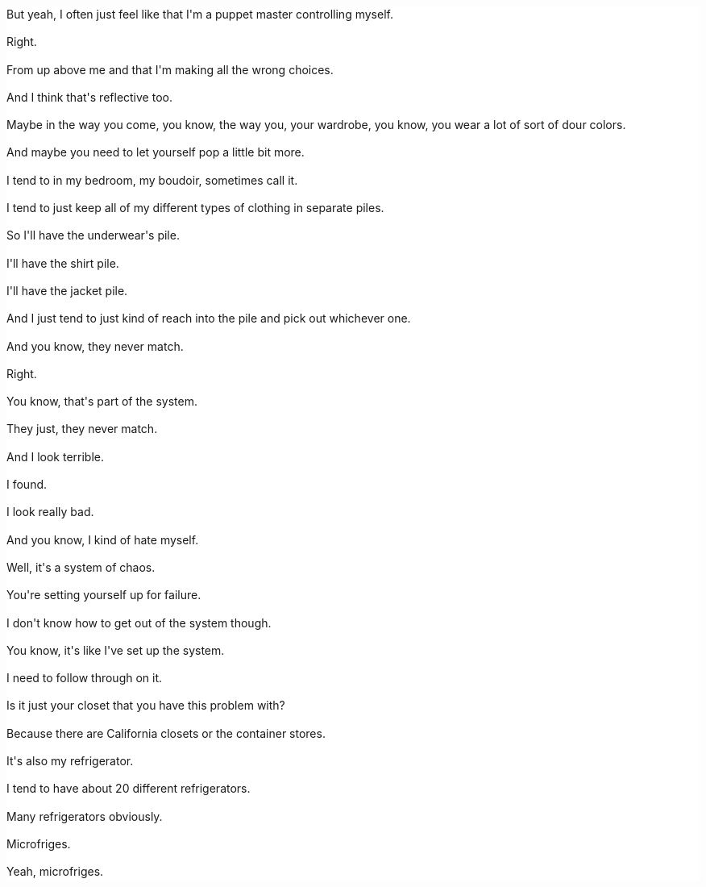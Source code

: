 But yeah, I often just feel like that I'm a puppet master controlling myself.

Right.

From up above me and that I'm making all the wrong choices.

And I think that's reflective too.

Maybe in the way you come, you know, the way you, your wardrobe, you know, you wear a lot of sort of dour colors.

And maybe you need to let yourself pop a little bit more.

I tend to in my bedroom, my boudoir, sometimes call it.

I tend to just keep all of my different types of clothing in separate piles.

So I'll have the underwear's pile.

I'll have the shirt pile.

I'll have the jacket pile.

And I just tend to just kind of reach into the pile and pick out whichever one.

And you know, they never match.

Right.

You know, that's part of the system.

They just, they never match.

And I look terrible.

I found.

I look really bad.

And you know, I kind of hate myself.

Well, it's a system of chaos.

You're setting yourself up for failure.

I don't know how to get out of the system though.

You know, it's like I've set up the system.

I need to follow through on it.

Is it just your closet that you have this problem with?

Because there are California closets or the container stores.

It's also my refrigerator.

I tend to have about 20 different refrigerators.

Many refrigerators obviously.

Microfriges.

Yeah, microfriges.
